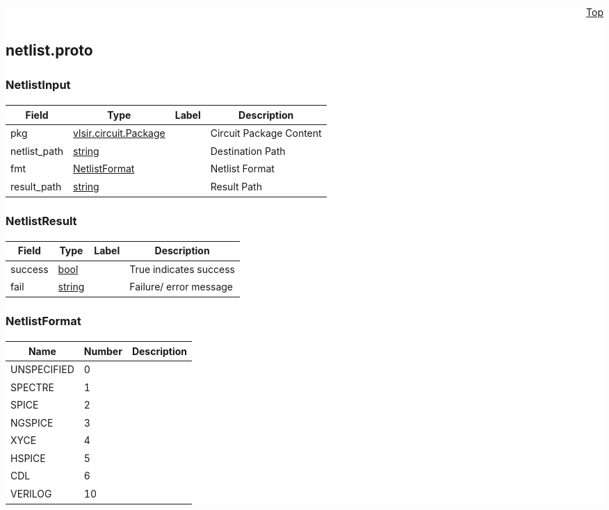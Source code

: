 
 

 

 



<a name="netlist-proto"></a>
<p align="right"><a href="#top">Top</a></p>

## netlist.proto



<a name="vlsir-netlist-NetlistInput"></a>

### NetlistInput



| Field | Type | Label | Description |
| ----- | ---- | ----- | ----------- |
| pkg | [vlsir.circuit.Package](#vlsir-circuit-Package) |  | Circuit Package Content |
| netlist_path | [string](#string) |  | Destination Path |
| fmt | [NetlistFormat](#vlsir-netlist-NetlistFormat) |  | Netlist Format |
| result_path | [string](#string) |  | Result Path |






<a name="vlsir-netlist-NetlistResult"></a>

### NetlistResult



| Field | Type | Label | Description |
| ----- | ---- | ----- | ----------- |
| success | [bool](#bool) |  | True indicates success |
| fail | [string](#string) |  | Failure/ error message |





 


<a name="vlsir-netlist-NetlistFormat"></a>

### NetlistFormat


| Name | Number | Description |
| ---- | ------ | ----------- |
| UNSPECIFIED | 0 |  |
| SPECTRE | 1 |  |
| SPICE | 2 |  |
| NGSPICE | 3 |  |
| XYCE | 4 |  |
| HSPICE | 5 |  |
| CDL | 6 |  |
| VERILOG | 10 |  |
